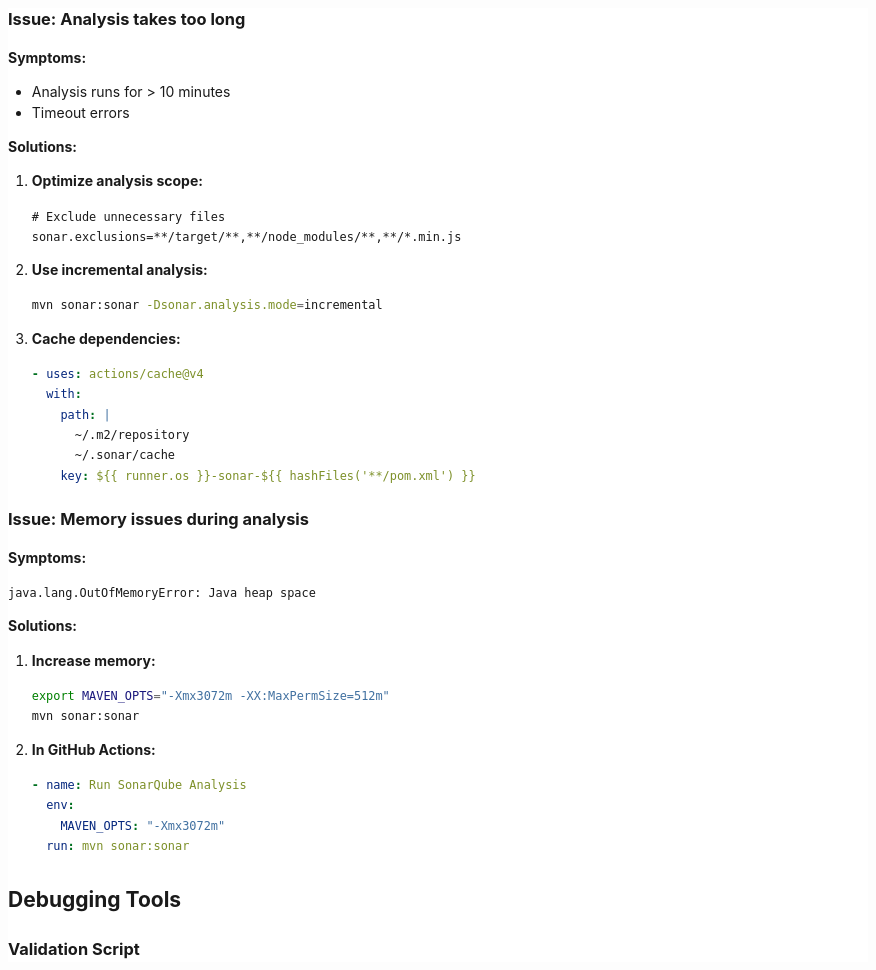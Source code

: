 ### Issue: Analysis takes too long

**Symptoms:**
- Analysis runs for > 10 minutes
- Timeout errors

**Solutions:**

1. **Optimize analysis scope:**
   ```properties
   # Exclude unnecessary files
   sonar.exclusions=**/target/**,**/node_modules/**,**/*.min.js
   ```

2. **Use incremental analysis:**
   ```bash
   mvn sonar:sonar -Dsonar.analysis.mode=incremental
   ```

3. **Cache dependencies:**
   ```yaml
   - uses: actions/cache@v4
     with:
       path: |
         ~/.m2/repository
         ~/.sonar/cache
       key: ${{ runner.os }}-sonar-${{ hashFiles('**/pom.xml') }}
   ```

### Issue: Memory issues during analysis

**Symptoms:**
```
java.lang.OutOfMemoryError: Java heap space
```

**Solutions:**

1. **Increase memory:**
   ```bash
   export MAVEN_OPTS="-Xmx3072m -XX:MaxPermSize=512m"
   mvn sonar:sonar
   ```

2. **In GitHub Actions:**
   ```yaml
   - name: Run SonarQube Analysis
     env:
       MAVEN_OPTS: "-Xmx3072m"
     run: mvn sonar:sonar
   ```

## Debugging Tools

### Validation Script
